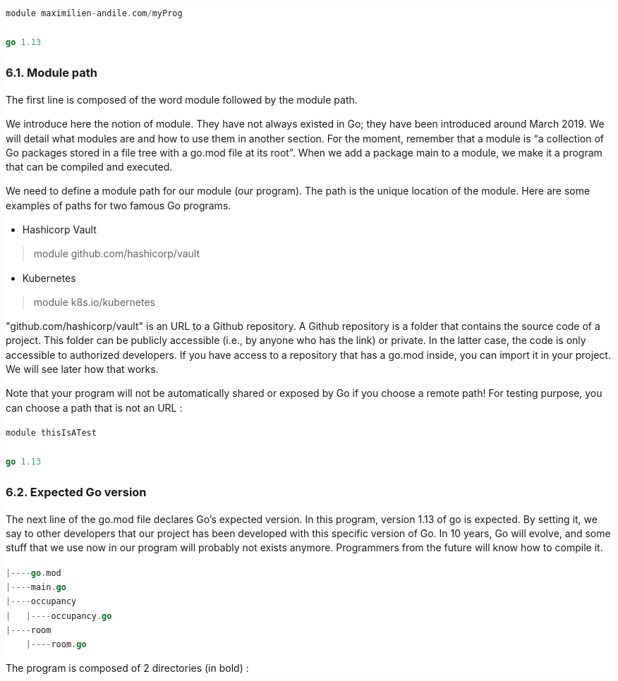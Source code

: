 ```go
module maximilien-andile.com/myProg

go 1.13
```

### 6.1. Module path

The first line is composed of the word module followed by the module path.

We introduce here the notion of module. They have not always existed in Go; they have been introduced around March 2019. We will detail what modules are and how to use them in another section. For the moment, remember that a module is “a collection of Go packages stored in a file tree with a go.mod file at its root”. When we add a package main to a module, we make it a program that can be compiled and executed.

We need to define a module path for our module (our program). The path is the unique location of the module. Here are some examples of paths for two famous Go programs.

- Hashicorp Vault
> module github.com/hashicorp/vault
- Kubernetes
> module k8s.io/kubernetes

"github.com/hashicorp/vault" is an URL to a Github repository. A Github repository is a folder that contains the source code of a project. This folder can be publicly accessible (i.e., by anyone who has the link) or private. In the latter case, the code is only accessible to authorized developers. If you have access to a repository that has a go.mod inside, you can import it in your project. We will see later how that works.

Note that your program will not be automatically shared or exposed by Go if you choose a remote path! For testing purpose, you can choose a path that is not an URL :

```go
module thisIsATest

go 1.13
```

### 6.2. Expected Go version

The next line of the go.mod file declares Go’s expected version. In this program, version 1.13 of go is expected. By setting it, we say to other developers that our project has been developed with this specific version of Go. In 10 years, Go will evolve, and some stuff that we use now in our program will probably not exists anymore. Programmers from the future will know how to compile it.

```go
|----go.mod
|----main.go
|----occupancy
|   |----occupancy.go
|----room
    |----room.go
```

The program is composed of 2 directories (in bold) :
